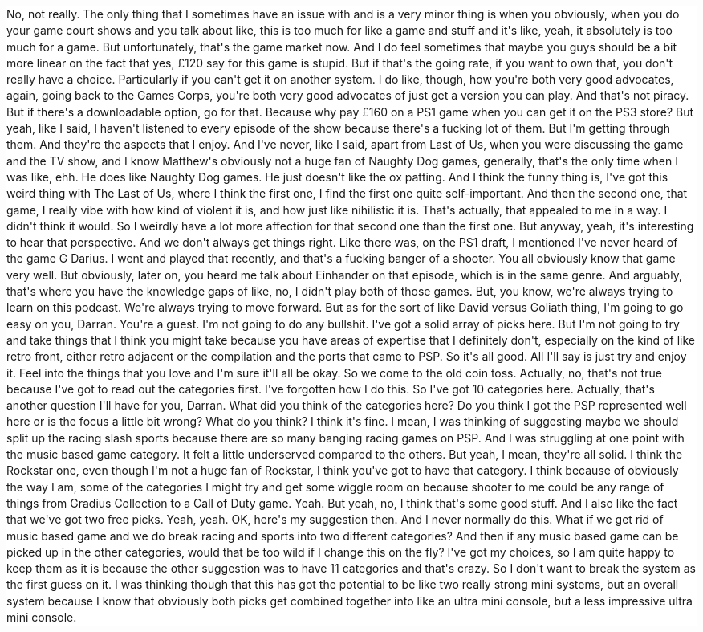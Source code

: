 No, not really. The only thing that I sometimes have an issue with and is a very minor thing is when you obviously, when you do your game court shows and you talk about like, this is too much for like a game and stuff and it's like, yeah, it absolutely is too much for a game. But unfortunately, that's the game market now.
And I do feel sometimes that maybe you guys should be a bit more linear on the fact that yes, £120 say for this game is stupid. But if that's the going rate, if you want to own that, you don't really have a choice. Particularly if you can't get it on another system.
I do like, though, how you're both very good advocates, again, going back to the Games Corps, you're both very good advocates of just get a version you can play. And that's not piracy. But if there's a downloadable option, go for that.
Because why pay £160 on a PS1 game when you can get it on the PS3 store? But yeah, like I said, I haven't listened to every episode of the show because there's a fucking lot of them. But I'm getting through them.
And they're the aspects that I enjoy. And I've never, like I said, apart from Last of Us, when you were discussing the game and the TV show, and I know Matthew's obviously not a huge fan of Naughty Dog games, generally, that's the only time when I was like, ehh.
He does like Naughty Dog games. He just doesn't like the ox patting. And I think the funny thing is, I've got this weird thing with The Last of Us, where I think the first one, I find the first one quite self-important.
And then the second one, that game, I really vibe with how kind of violent it is, and how just like nihilistic it is. That's actually, that appealed to me in a way. I didn't think it would.
So I weirdly have a lot more affection for that second one than the first one. But anyway, yeah, it's interesting to hear that perspective. And we don't always get things right.
Like there was, on the PS1 draft, I mentioned I've never heard of the game G Darius. I went and played that recently, and that's a fucking banger of a shooter. You all obviously know that game very well.
But obviously, later on, you heard me talk about Einhander on that episode, which is in the same genre. And arguably, that's where you have the knowledge gaps of like, no, I didn't play both of those games. But, you know, we're always trying to learn on this podcast.
We're always trying to move forward. But as for the sort of like David versus Goliath thing, I'm going to go easy on you, Darran. You're a guest.
I'm not going to do any bullshit. I've got a solid array of picks here. But I'm not going to try and take things that I think you might take because you have areas of expertise that I definitely don't, especially on the kind of like retro front, either retro adjacent or the compilation and the ports that came to PSP.
So it's all good. All I'll say is just try and enjoy it. Feel into the things that you love and I'm sure it'll all be okay.
So we come to the old coin toss. Actually, no, that's not true because I've got to read out the categories first. I've forgotten how I do this.
So I've got 10 categories here. Actually, that's another question I'll have for you, Darran. What did you think of the categories here?
Do you think I got the PSP represented well here or is the focus a little bit wrong? What do you think?
I think it's fine. I mean, I was thinking of suggesting maybe we should split up the racing slash sports because there are so many banging racing games on PSP. And I was struggling at one point with the music based game category.
It felt a little underserved compared to the others. But yeah, I mean, they're all solid. I think the Rockstar one, even though I'm not a huge fan of Rockstar, I think you've got to have that category.
I think because of obviously the way I am, some of the categories I might try and get some wiggle room on because shooter to me could be any range of things from Gradius Collection to a Call of Duty game.
Yeah.
But yeah, no, I think that's some good stuff. And I also like the fact that we've got two free picks.
Yeah, yeah. OK, here's my suggestion then. And I never normally do this.
What if we get rid of music based game and we do break racing and sports into two different categories? And then if any music based game can be picked up in the other categories, would that be too wild if I change this on the fly?
I've got my choices, so I am quite happy to keep them as it is because the other suggestion was to have 11 categories and that's crazy. So I don't want to break the system as the first guess on it. I was thinking though that this has got the potential to be like two really strong mini systems, but an overall system because I know that obviously both picks get combined together into like an ultra mini console, but a less impressive ultra mini console.